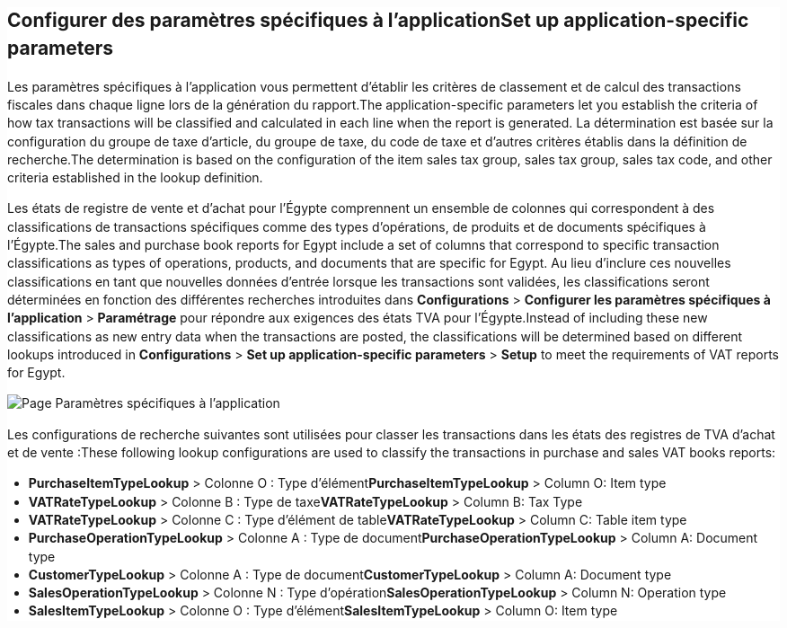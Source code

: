 ## <a name="set-up-application-specific-parameters"></a><span data-ttu-id="d032d-135">Configurer des paramètres spécifiques à l’application</span><span class="sxs-lookup"><span data-stu-id="d032d-135">Set up application-specific parameters</span></span>

<span data-ttu-id="d032d-136">Les paramètres spécifiques à l’application vous permettent d’établir les critères de classement et de calcul des transactions fiscales dans chaque ligne lors de la génération du rapport.</span><span class="sxs-lookup"><span data-stu-id="d032d-136">The application-specific parameters let you establish the criteria of how tax transactions will be classified and calculated in each line when the report is generated.</span></span> <span data-ttu-id="d032d-137">La détermination est basée sur la configuration du groupe de taxe d’article, du groupe de taxe, du code de taxe et d’autres critères établis dans la définition de recherche.</span><span class="sxs-lookup"><span data-stu-id="d032d-137">The determination is based on the configuration of the item sales tax group, sales tax group, sales tax code, and other criteria established in the lookup definition.</span></span>

<span data-ttu-id="d032d-138">Les états de registre de vente et d’achat pour l’Égypte comprennent un ensemble de colonnes qui correspondent à des classifications de transactions spécifiques comme des types d’opérations, de produits et de documents spécifiques à l’Égypte.</span><span class="sxs-lookup"><span data-stu-id="d032d-138">The sales and purchase book reports for Egypt include a set of columns that correspond to specific transaction classifications as types of operations, products, and documents that are specific for Egypt.</span></span> <span data-ttu-id="d032d-139">Au lieu d’inclure ces nouvelles classifications en tant que nouvelles données d’entrée lorsque les transactions sont validées, les classifications seront déterminées en fonction des différentes recherches introduites dans **Configurations** > **Configurer les paramètres spécifiques à l’application** > **Paramétrage** pour répondre aux exigences des états TVA pour l’Égypte.</span><span class="sxs-lookup"><span data-stu-id="d032d-139">Instead of including these new classifications as new entry data when the transactions are posted, the classifications will be determined based on different lookups introduced in **Configurations** > **Set up application-specific parameters** > **Setup** to meet the requirements of VAT reports for Egypt.</span></span> 

![Page Paramètres spécifiques à l’application](media/egypt-vat-declaration-setup1.png)

<span data-ttu-id="d032d-141">Les configurations de recherche suivantes sont utilisées pour classer les transactions dans les états des registres de TVA d’achat et de vente :</span><span class="sxs-lookup"><span data-stu-id="d032d-141">These following lookup configurations are used to classify the transactions in purchase and sales VAT books reports:</span></span>

- <span data-ttu-id="d032d-142">**PurchaseItemTypeLookup** > Colonne O : Type d’élément</span><span class="sxs-lookup"><span data-stu-id="d032d-142">**PurchaseItemTypeLookup** > Column O: Item type</span></span>
- <span data-ttu-id="d032d-143">**VATRateTypeLookup** > Colonne B : Type de taxe</span><span class="sxs-lookup"><span data-stu-id="d032d-143">**VATRateTypeLookup** > Column B: Tax Type</span></span>
- <span data-ttu-id="d032d-144">**VATRateTypeLookup** > Colonne C : Type d’élément de table</span><span class="sxs-lookup"><span data-stu-id="d032d-144">**VATRateTypeLookup** > Column C: Table item type</span></span>
- <span data-ttu-id="d032d-145">**PurchaseOperationTypeLookup** > Colonne A : Type de document</span><span class="sxs-lookup"><span data-stu-id="d032d-145">**PurchaseOperationTypeLookup** > Column A: Document type</span></span>
- <span data-ttu-id="d032d-146">**CustomerTypeLookup** > Colonne A : Type de document</span><span class="sxs-lookup"><span data-stu-id="d032d-146">**CustomerTypeLookup** > Column A: Document type</span></span>
- <span data-ttu-id="d032d-147">**SalesOperationTypeLookup** > Colonne N : Type d’opération</span><span class="sxs-lookup"><span data-stu-id="d032d-147">**SalesOperationTypeLookup** > Column N: Operation type</span></span>
- <span data-ttu-id="d032d-148">**SalesItemTypeLookup** > Colonne O : Type d’élément</span><span class="sxs-lookup"><span data-stu-id="d032d-148">**SalesItemTypeLookup** > Column O: Item type</span></span>
